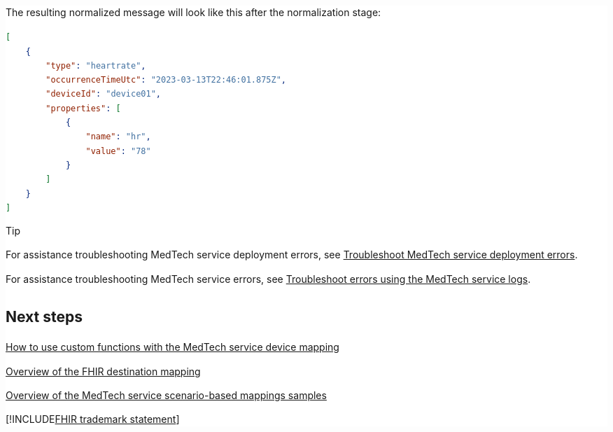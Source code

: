 The resulting normalized message will look like this after the normalization stage:

```json
[
    {
        "type": "heartrate",
        "occurrenceTimeUtc": "2023-03-13T22:46:01.875Z",
        "deviceId": "device01",
        "properties": [
            {
                "name": "hr",
                "value": "78"
            }
        ]
    }
]
```

> [!TIP]
> For assistance troubleshooting MedTech service deployment errors, see [Troubleshoot MedTech service deployment errors](troubleshoot-errors-deployment.md).
>
> For assistance troubleshooting MedTech service errors, see [Troubleshoot errors using the MedTech service logs](troubleshoot-errors-logs.md).

## Next steps

[How to use custom functions with the MedTech service device mapping](how-to-use-custom-functions.md)

[Overview of the FHIR destination mapping](overview-of-fhir-destination-mapping.md)

[Overview of the MedTech service scenario-based mappings samples](overview-of-samples.md)

[!INCLUDE[FHIR trademark statement](../includes/healthcare-apis-fhir-trademark.md)]
